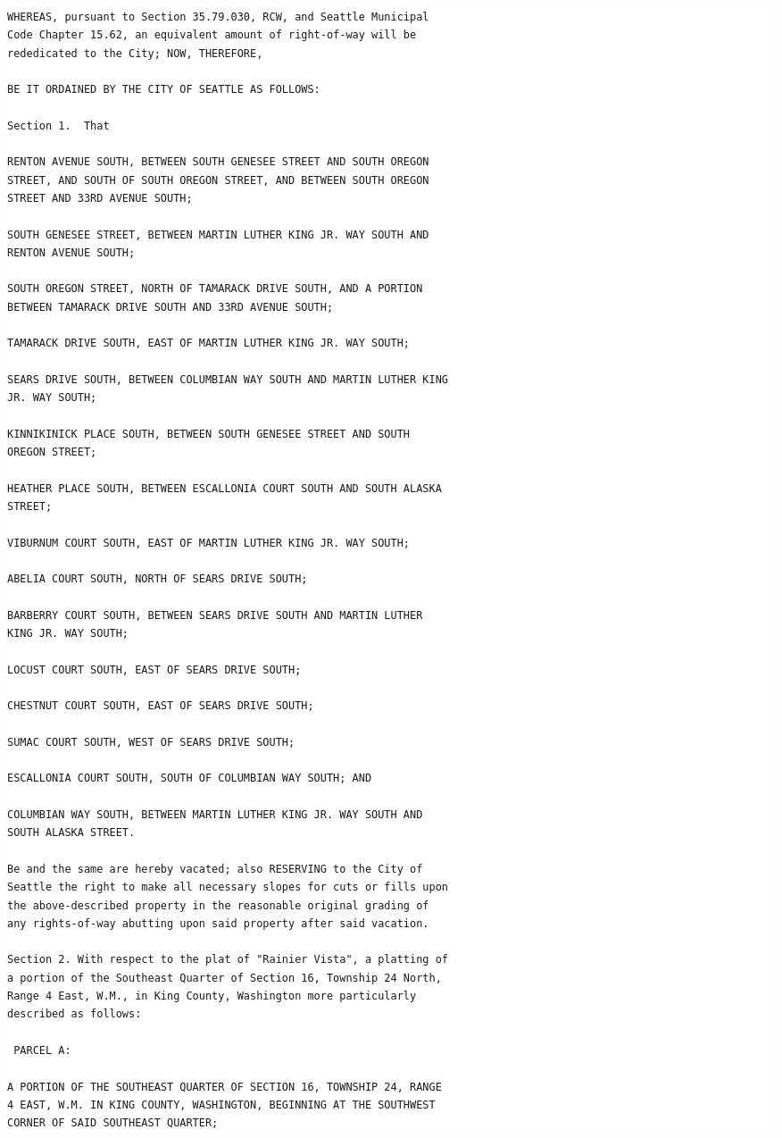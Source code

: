     WHEREAS, pursuant to Section 35.79.030, RCW, and Seattle Municipal  
    Code Chapter 15.62, an equivalent amount of right-of-way will be  
    rededicated to the City; NOW, THEREFORE,  
  
    BE IT ORDAINED BY THE CITY OF SEATTLE AS FOLLOWS:  
  
    Section 1.  That  
  
    RENTON AVENUE SOUTH, BETWEEN SOUTH GENESEE STREET AND SOUTH OREGON  
    STREET, AND SOUTH OF SOUTH OREGON STREET, AND BETWEEN SOUTH OREGON  
    STREET AND 33RD AVENUE SOUTH;  
  
    SOUTH GENESEE STREET, BETWEEN MARTIN LUTHER KING JR. WAY SOUTH AND  
    RENTON AVENUE SOUTH;  
  
    SOUTH OREGON STREET, NORTH OF TAMARACK DRIVE SOUTH, AND A PORTION  
    BETWEEN TAMARACK DRIVE SOUTH AND 33RD AVENUE SOUTH;  
  
    TAMARACK DRIVE SOUTH, EAST OF MARTIN LUTHER KING JR. WAY SOUTH;  
  
    SEARS DRIVE SOUTH, BETWEEN COLUMBIAN WAY SOUTH AND MARTIN LUTHER KING  
    JR. WAY SOUTH;  
  
    KINNIKINICK PLACE SOUTH, BETWEEN SOUTH GENESEE STREET AND SOUTH  
    OREGON STREET;  
  
    HEATHER PLACE SOUTH, BETWEEN ESCALLONIA COURT SOUTH AND SOUTH ALASKA  
    STREET;  
  
    VIBURNUM COURT SOUTH, EAST OF MARTIN LUTHER KING JR. WAY SOUTH;  
  
    ABELIA COURT SOUTH, NORTH OF SEARS DRIVE SOUTH;  
  
    BARBERRY COURT SOUTH, BETWEEN SEARS DRIVE SOUTH AND MARTIN LUTHER  
    KING JR. WAY SOUTH;  
  
    LOCUST COURT SOUTH, EAST OF SEARS DRIVE SOUTH;  
  
    CHESTNUT COURT SOUTH, EAST OF SEARS DRIVE SOUTH;  
  
    SUMAC COURT SOUTH, WEST OF SEARS DRIVE SOUTH;  
  
    ESCALLONIA COURT SOUTH, SOUTH OF COLUMBIAN WAY SOUTH; AND  
  
    COLUMBIAN WAY SOUTH, BETWEEN MARTIN LUTHER KING JR. WAY SOUTH AND  
    SOUTH ALASKA STREET.  
  
    Be and the same are hereby vacated; also RESERVING to the City of  
    Seattle the right to make all necessary slopes for cuts or fills upon  
    the above-described property in the reasonable original grading of  
    any rights-of-way abutting upon said property after said vacation.  
  
    Section 2. With respect to the plat of "Rainier Vista", a platting of  
    a portion of the Southeast Quarter of Section 16, Township 24 North,  
    Range 4 East, W.M., in King County, Washington more particularly  
    described as follows:  
  
     PARCEL A:  
  
    A PORTION OF THE SOUTHEAST QUARTER OF SECTION 16, TOWNSHIP 24, RANGE  
    4 EAST, W.M. IN KING COUNTY, WASHINGTON, BEGINNING AT THE SOUTHWEST  
    CORNER OF SAID SOUTHEAST QUARTER;  
  